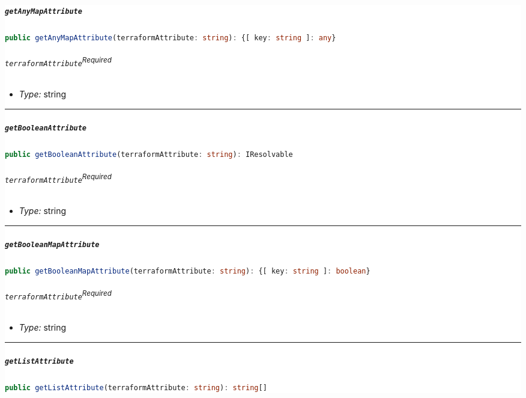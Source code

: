 ##### `getAnyMapAttribute` <a name="getAnyMapAttribute" id="@cdktf/aws-cdk.ebsSnapshotImport.EbsSnapshotImport.getAnyMapAttribute"></a>

```typescript
public getAnyMapAttribute(terraformAttribute: string): {[ key: string ]: any}
```

###### `terraformAttribute`<sup>Required</sup> <a name="terraformAttribute" id="@cdktf/aws-cdk.ebsSnapshotImport.EbsSnapshotImport.getAnyMapAttribute.parameter.terraformAttribute"></a>

- *Type:* string

---

##### `getBooleanAttribute` <a name="getBooleanAttribute" id="@cdktf/aws-cdk.ebsSnapshotImport.EbsSnapshotImport.getBooleanAttribute"></a>

```typescript
public getBooleanAttribute(terraformAttribute: string): IResolvable
```

###### `terraformAttribute`<sup>Required</sup> <a name="terraformAttribute" id="@cdktf/aws-cdk.ebsSnapshotImport.EbsSnapshotImport.getBooleanAttribute.parameter.terraformAttribute"></a>

- *Type:* string

---

##### `getBooleanMapAttribute` <a name="getBooleanMapAttribute" id="@cdktf/aws-cdk.ebsSnapshotImport.EbsSnapshotImport.getBooleanMapAttribute"></a>

```typescript
public getBooleanMapAttribute(terraformAttribute: string): {[ key: string ]: boolean}
```

###### `terraformAttribute`<sup>Required</sup> <a name="terraformAttribute" id="@cdktf/aws-cdk.ebsSnapshotImport.EbsSnapshotImport.getBooleanMapAttribute.parameter.terraformAttribute"></a>

- *Type:* string

---

##### `getListAttribute` <a name="getListAttribute" id="@cdktf/aws-cdk.ebsSnapshotImport.EbsSnapshotImport.getListAttribute"></a>

```typescript
public getListAttribute(terraformAttribute: string): string[]
```
